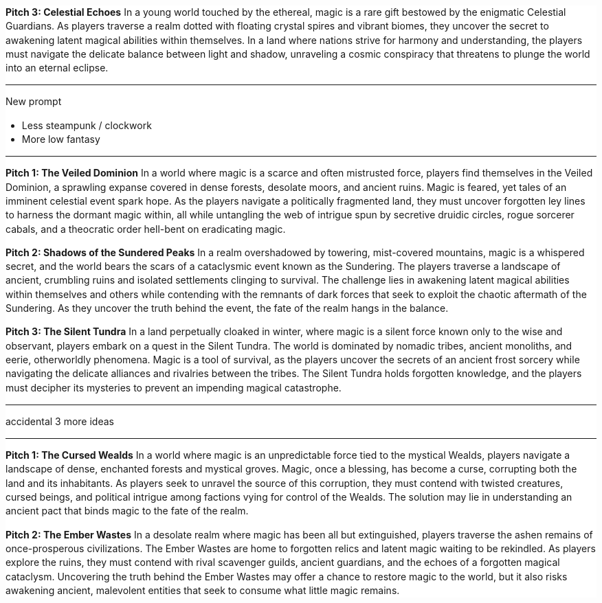 **Pitch 3: Celestial Echoes** In a young world touched by the ethereal, magic is a rare gift bestowed by the enigmatic Celestial Guardians. As players traverse a realm dotted with floating crystal spires and vibrant biomes, they uncover the secret to awakening latent magical abilities within themselves. In a land where nations strive for harmony and understanding, the players must navigate the delicate balance between light and shadow, unraveling a cosmic conspiracy that threatens to plunge the world into an eternal eclipse.

---

New prompt
- Less steampunk / clockwork 
- More low fantasy

---
  
**Pitch 1: The Veiled Dominion** In a world where magic is a scarce and often mistrusted force, players find themselves in the Veiled Dominion, a sprawling expanse covered in dense forests, desolate moors, and ancient ruins. Magic is feared, yet tales of an imminent celestial event spark hope. As the players navigate a politically fragmented land, they must uncover forgotten ley lines to harness the dormant magic within, all while untangling the web of intrigue spun by secretive druidic circles, rogue sorcerer cabals, and a theocratic order hell-bent on eradicating magic.

**Pitch 2: Shadows of the Sundered Peaks** In a realm overshadowed by towering, mist-covered mountains, magic is a whispered secret, and the world bears the scars of a cataclysmic event known as the Sundering. The players traverse a landscape of ancient, crumbling ruins and isolated settlements clinging to survival. The challenge lies in awakening latent magical abilities within themselves and others while contending with the remnants of dark forces that seek to exploit the chaotic aftermath of the Sundering. As they uncover the truth behind the event, the fate of the realm hangs in the balance.

**Pitch 3: The Silent Tundra** In a land perpetually cloaked in winter, where magic is a silent force known only to the wise and observant, players embark on a quest in the Silent Tundra. The world is dominated by nomadic tribes, ancient monoliths, and eerie, otherworldly phenomena. Magic is a tool of survival, as the players uncover the secrets of an ancient frost sorcery while navigating the delicate alliances and rivalries between the tribes. The Silent Tundra holds forgotten knowledge, and the players must decipher its mysteries to prevent an impending magical catastrophe.

---

accidental 3 more ideas

---

**Pitch 1: The Cursed Wealds** In a world where magic is an unpredictable force tied to the mystical Wealds, players navigate a landscape of dense, enchanted forests and mystical groves. Magic, once a blessing, has become a curse, corrupting both the land and its inhabitants. As players seek to unravel the source of this corruption, they must contend with twisted creatures, cursed beings, and political intrigue among factions vying for control of the Wealds. The solution may lie in understanding an ancient pact that binds magic to the fate of the realm.

**Pitch 2: The Ember Wastes** In a desolate realm where magic has been all but extinguished, players traverse the ashen remains of once-prosperous civilizations. The Ember Wastes are home to forgotten relics and latent magic waiting to be rekindled. As players explore the ruins, they must contend with rival scavenger guilds, ancient guardians, and the echoes of a forgotten magical cataclysm. Uncovering the truth behind the Ember Wastes may offer a chance to restore magic to the world, but it also risks awakening ancient, malevolent entities that seek to consume what little magic remains.
